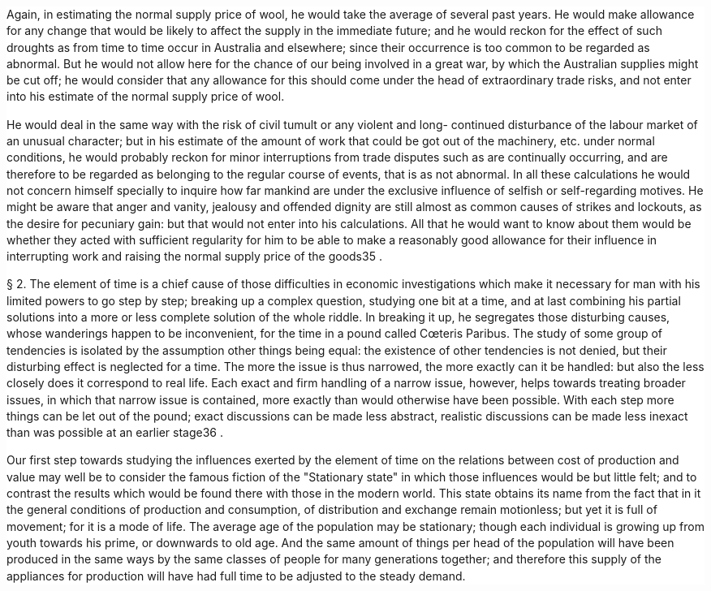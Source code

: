 
Again, in estimating the normal supply price of wool, he would take the average of
several past years. He would make allowance for any change that would be likely to
affect the supply in the immediate future; and he would reckon for the effect of such
droughts as from time to time occur in Australia and elsewhere; since their occurrence
is too common to be regarded as abnormal. But he would not allow here for the
chance of our being involved in a great war, by which the Australian supplies might
be cut off; he would consider that any allowance for this should come under the head
of extraordinary trade risks, and not enter into his estimate of the normal supply price
of wool.

He would deal in the same way with the risk of civil tumult or any violent and long-
continued disturbance of the labour market of an unusual character; but in his estimate
of the amount of work that could be got out of the machinery, etc. under normal
conditions, he would probably reckon for minor interruptions from trade disputes such
as are continually occurring, and are therefore to be regarded as belonging to the
regular course of events, that is as not abnormal.
In all these calculations he would not concern himself specially to inquire how far
mankind are under the exclusive influence of selfish or self-regarding motives. He
might be aware that anger and vanity, jealousy and offended dignity are still almost as
common causes of strikes and lockouts, as the desire for pecuniary gain: but that
would not enter into his calculations. All that he would want to know about them
would be whether they acted with sufficient regularity for him to be able to make a
reasonably good allowance for their influence in interrupting work and raising the
normal supply price of the goods35 .

§ 2. The element of time is a chief cause of those difficulties in economic
investigations which make it necessary for man with his limited powers to go step by
step; breaking up a complex question, studying one bit at a time, and at last
combining his partial solutions into a more or less complete solution of the whole
riddle. In breaking it up, he segregates those disturbing causes, whose wanderings
happen to be inconvenient, for the time in a pound called Cœteris Paribus. The study of some group of tendencies is isolated by the assumption other things being equal:
the existence of other tendencies is not denied, but their disturbing effect is neglected
for a time. The more the issue is thus narrowed, the more exactly can it be handled:
but also the less closely does it correspond to real life. Each exact and firm handling
of a narrow issue, however, helps towards treating broader issues, in which that
narrow issue is contained, more exactly than would otherwise have been possible.
With each step more things can be let out of the pound; exact discussions can be made
less abstract, realistic discussions can be made less inexact than was possible at an
earlier stage36 .

Our first step towards studying the influences exerted by the element of time on the
relations between cost of production and value may well be to consider the famous
fiction of the "Stationary state" in which those influences would be but little felt; and
to contrast the results which would be found there with those in the modern world.
This state obtains its name from the fact that in it the general conditions of production
and consumption, of distribution and exchange remain motionless; but yet it is full of
movement; for it is a mode of life. The average age of the population may be
stationary; though each individual is growing up from youth towards his prime, or
downwards to old age. And the same amount of things per head of the population will
have been produced in the same ways by the same classes of people for many
generations together; and therefore this supply of the appliances for production will
have had full time to be adjusted to the steady demand.
